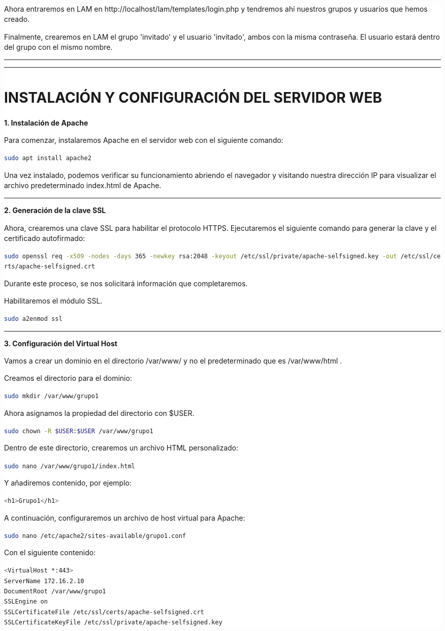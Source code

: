 Ahora entraremos en LAM en http://localhost/lam/templates/login.php y tendremos ahí
nuestros grupos y usuarios que hemos creado.

Finalmente, crearemos en LAM el grupo 'invitado' y el usuario 'invitado', ambos con la
misma contraseña. El usuario estará dentro del grupo con el mismo nombre.

---
---
# INSTALACIÓN Y CONFIGURACIÓN DEL SERVIDOR WEB

**1. Instalación de Apache**

Para comenzar, instalaremos Apache en el servidor web con el siguiente comando:
```bash
sudo apt install apache2
```
Una vez instalado, podemos verificar su funcionamiento abriendo el navegador y visitando
nuestra dirección IP para visualizar el archivo predeterminado index.html de Apache.

---
**2. Generación de la clave SSL**

Ahora, crearemos una clave SSL para habilitar el protocolo HTTPS. Ejecutaremos el
siguiente comando para generar la clave y el certificado autofirmado:
```bash
sudo openssl req -x509 -nodes -days 365 -newkey rsa:2048 -keyout /etc/ssl/private/apache-selfsigned.key -out /etc/ssl/certs/apache-selfsigned.crt
```
Durante este proceso, se nos solicitará información que completaremos.

Habilitaremos el módulo SSL.
```bash
sudo a2enmod ssl
```

---
**3. Configuración del Virtual Host**

Vamos a crear un dominio en el directorio /var/www/ y no el predeterminado que es
/var/www/html .

Creamos el directorio para el dominio:
```bash
sudo mkdir /var/www/grupo1
```
Ahora asignamos la propiedad del directorio con $USER.
```bash
sudo chown -R $USER:$USER /var/www/grupo1
```
Dentro de este directorio, crearemos un archivo HTML personalizado:
```bash
sudo nano /var/www/grupo1/index.html
```
Y añadiremos contenido, por ejemplo:
```bash
<h1>Grupo1</h1>
```
A continuación, configuraremos un archivo de host virtual para Apache:
```bash
sudo nano /etc/apache2/sites-available/grupo1.conf
```
Con el siguiente contenido:
```bash
<VirtualHost *:443>
ServerName 172.16.2.10
DocumentRoot /var/www/grupo1
SSLEngine on
SSLCertificateFile /etc/ssl/certs/apache-selfsigned.crt
SSLCertificateKeyFile /etc/ssl/private/apache-selfsigned.key
```